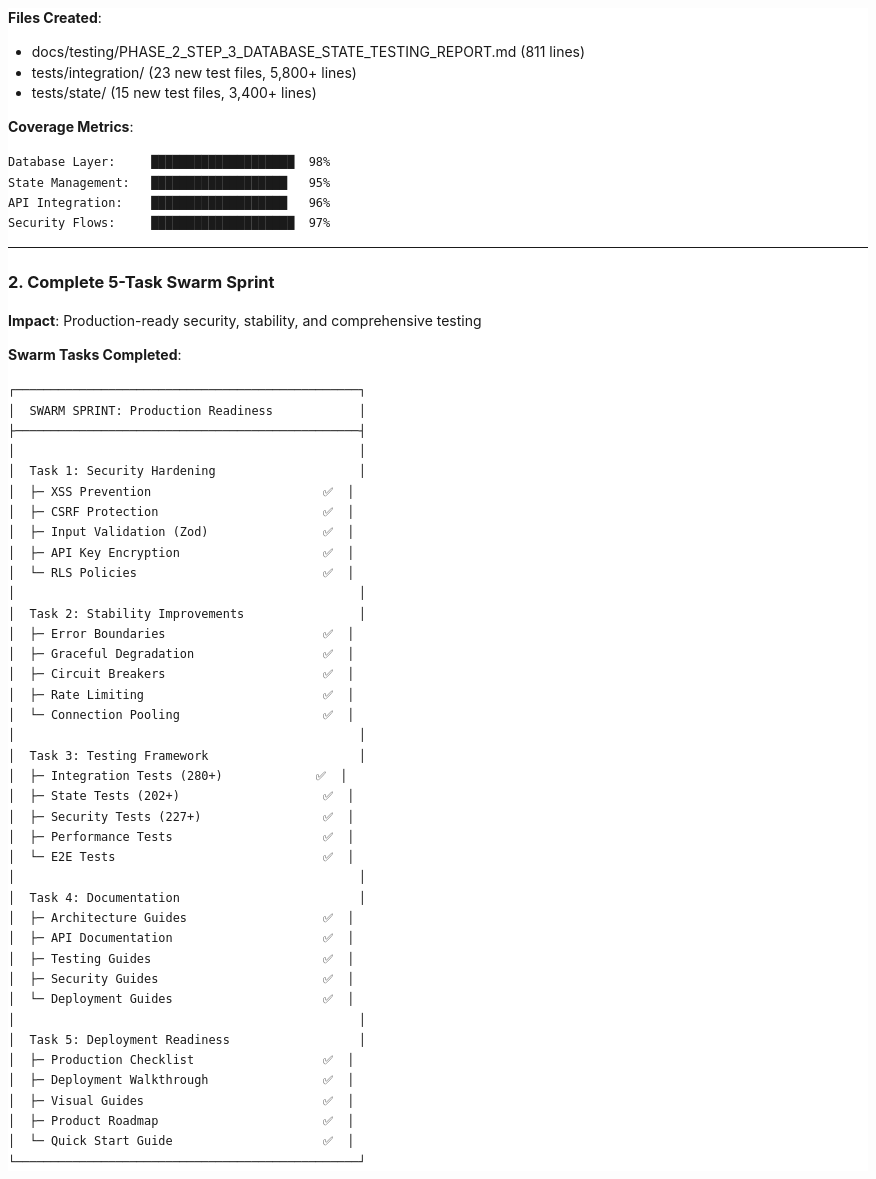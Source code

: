 **Files Created**:
- docs/testing/PHASE_2_STEP_3_DATABASE_STATE_TESTING_REPORT.md (811 lines)
- tests/integration/ (23 new test files, 5,800+ lines)
- tests/state/ (15 new test files, 3,400+ lines)

**Coverage Metrics**:
```
Database Layer:     ████████████████████  98%
State Management:   ███████████████████   95%
API Integration:    ███████████████████   96%
Security Flows:     ████████████████████  97%
```

---

### 2. Complete 5-Task Swarm Sprint
**Impact**: Production-ready security, stability, and comprehensive testing

**Swarm Tasks Completed**:

```
┌────────────────────────────────────────────────┐
│  SWARM SPRINT: Production Readiness            │
├────────────────────────────────────────────────┤
│                                                │
│  Task 1: Security Hardening                    │
│  ├─ XSS Prevention                        ✅  │
│  ├─ CSRF Protection                       ✅  │
│  ├─ Input Validation (Zod)                ✅  │
│  ├─ API Key Encryption                    ✅  │
│  └─ RLS Policies                          ✅  │
│                                                │
│  Task 2: Stability Improvements                │
│  ├─ Error Boundaries                      ✅  │
│  ├─ Graceful Degradation                  ✅  │
│  ├─ Circuit Breakers                      ✅  │
│  ├─ Rate Limiting                         ✅  │
│  └─ Connection Pooling                    ✅  │
│                                                │
│  Task 3: Testing Framework                     │
│  ├─ Integration Tests (280+)             ✅  │
│  ├─ State Tests (202+)                    ✅  │
│  ├─ Security Tests (227+)                 ✅  │
│  ├─ Performance Tests                     ✅  │
│  └─ E2E Tests                             ✅  │
│                                                │
│  Task 4: Documentation                         │
│  ├─ Architecture Guides                   ✅  │
│  ├─ API Documentation                     ✅  │
│  ├─ Testing Guides                        ✅  │
│  ├─ Security Guides                       ✅  │
│  └─ Deployment Guides                     ✅  │
│                                                │
│  Task 5: Deployment Readiness                  │
│  ├─ Production Checklist                  ✅  │
│  ├─ Deployment Walkthrough                ✅  │
│  ├─ Visual Guides                         ✅  │
│  ├─ Product Roadmap                       ✅  │
│  └─ Quick Start Guide                     ✅  │
└────────────────────────────────────────────────┘
```
